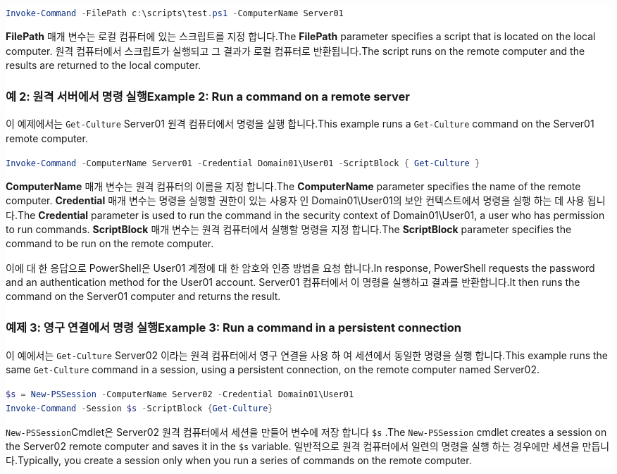 ```powershell
Invoke-Command -FilePath c:\scripts\test.ps1 -ComputerName Server01
```

<span data-ttu-id="9ed47-135">**FilePath** 매개 변수는 로컬 컴퓨터에 있는 스크립트를 지정 합니다.</span><span class="sxs-lookup"><span data-stu-id="9ed47-135">The **FilePath** parameter specifies a script that is located on the local computer.</span></span> <span data-ttu-id="9ed47-136">원격 컴퓨터에서 스크립트가 실행되고 그 결과가 로컬 컴퓨터로 반환됩니다.</span><span class="sxs-lookup"><span data-stu-id="9ed47-136">The script runs on the remote computer and the results are returned to the local computer.</span></span>

### <span data-ttu-id="9ed47-137">예 2: 원격 서버에서 명령 실행</span><span class="sxs-lookup"><span data-stu-id="9ed47-137">Example 2: Run a command on a remote server</span></span>

<span data-ttu-id="9ed47-138">이 예제에서는 `Get-Culture` Server01 원격 컴퓨터에서 명령을 실행 합니다.</span><span class="sxs-lookup"><span data-stu-id="9ed47-138">This example runs a `Get-Culture` command on the Server01 remote computer.</span></span>

```powershell
Invoke-Command -ComputerName Server01 -Credential Domain01\User01 -ScriptBlock { Get-Culture }
```

<span data-ttu-id="9ed47-139">**ComputerName** 매개 변수는 원격 컴퓨터의 이름을 지정 합니다.</span><span class="sxs-lookup"><span data-stu-id="9ed47-139">The **ComputerName** parameter specifies the name of the remote computer.</span></span> <span data-ttu-id="9ed47-140">**Credential** 매개 변수는 명령을 실행할 권한이 있는 사용자 인 Domain01\User01의 보안 컨텍스트에서 명령을 실행 하는 데 사용 됩니다.</span><span class="sxs-lookup"><span data-stu-id="9ed47-140">The **Credential** parameter is used to run the command in the security context of Domain01\User01, a user who has permission to run commands.</span></span> <span data-ttu-id="9ed47-141">**ScriptBlock** 매개 변수는 원격 컴퓨터에서 실행할 명령을 지정 합니다.</span><span class="sxs-lookup"><span data-stu-id="9ed47-141">The **ScriptBlock** parameter specifies the command to be run on the remote computer.</span></span>

<span data-ttu-id="9ed47-142">이에 대 한 응답으로 PowerShell은 User01 계정에 대 한 암호와 인증 방법을 요청 합니다.</span><span class="sxs-lookup"><span data-stu-id="9ed47-142">In response, PowerShell requests the password and an authentication method for the User01 account.</span></span>
<span data-ttu-id="9ed47-143">Server01 컴퓨터에서 이 명령을 실행하고 결과를 반환합니다.</span><span class="sxs-lookup"><span data-stu-id="9ed47-143">It then runs the command on the Server01 computer and returns the result.</span></span>

### <span data-ttu-id="9ed47-144">예제 3: 영구 연결에서 명령 실행</span><span class="sxs-lookup"><span data-stu-id="9ed47-144">Example 3: Run a command in a persistent connection</span></span>

<span data-ttu-id="9ed47-145">이 예에서는 `Get-Culture` Server02 이라는 원격 컴퓨터에서 영구 연결을 사용 하 여 세션에서 동일한 명령을 실행 합니다.</span><span class="sxs-lookup"><span data-stu-id="9ed47-145">This example runs the same `Get-Culture` command in a session, using a persistent connection, on the remote computer named Server02.</span></span>

```powershell
$s = New-PSSession -ComputerName Server02 -Credential Domain01\User01
Invoke-Command -Session $s -ScriptBlock {Get-Culture}
```

<span data-ttu-id="9ed47-146">`New-PSSession`Cmdlet은 Server02 원격 컴퓨터에서 세션을 만들어 변수에 저장 합니다 `$s` .</span><span class="sxs-lookup"><span data-stu-id="9ed47-146">The `New-PSSession` cmdlet creates a session on the Server02 remote computer and saves it in the `$s` variable.</span></span> <span data-ttu-id="9ed47-147">일반적으로 원격 컴퓨터에서 일련의 명령을 실행 하는 경우에만 세션을 만듭니다.</span><span class="sxs-lookup"><span data-stu-id="9ed47-147">Typically, you create a session only when you run a series of commands on the remote computer.</span></span>
